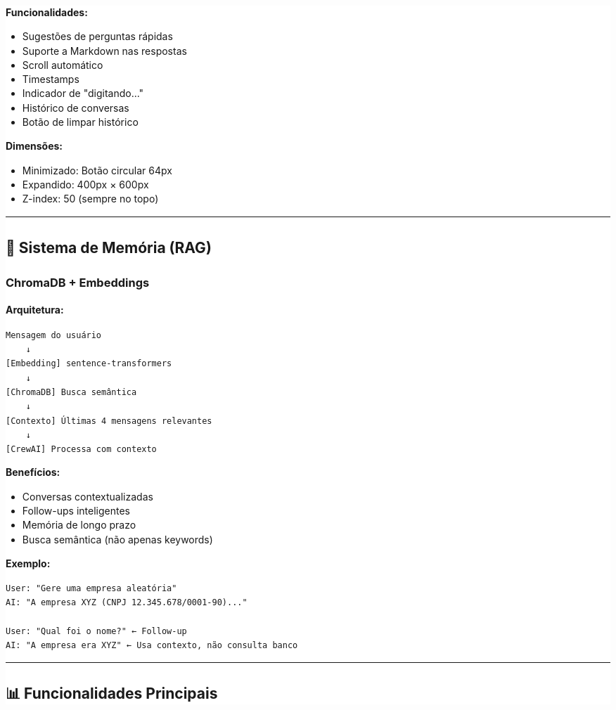 **Funcionalidades:**

- Sugestões de perguntas rápidas
- Suporte a Markdown nas respostas
- Scroll automático
- Timestamps
- Indicador de "digitando..."
- Histórico de conversas
- Botão de limpar histórico

**Dimensões:**

- Minimizado: Botão circular 64px
- Expandido: 400px × 600px
- Z-index: 50 (sempre no topo)

---

## 🧠 Sistema de Memória (RAG)

### ChromaDB + Embeddings

**Arquitetura:**

```
Mensagem do usuário
    ↓
[Embedding] sentence-transformers
    ↓
[ChromaDB] Busca semântica
    ↓
[Contexto] Últimas 4 mensagens relevantes
    ↓
[CrewAI] Processa com contexto
```

**Benefícios:**

- Conversas contextualizadas
- Follow-ups inteligentes
- Memória de longo prazo
- Busca semântica (não apenas keywords)

**Exemplo:**

```
User: "Gere uma empresa aleatória"
AI: "A empresa XYZ (CNPJ 12.345.678/0001-90)..."

User: "Qual foi o nome?" ← Follow-up
AI: "A empresa era XYZ" ← Usa contexto, não consulta banco
```

---

## 📊 Funcionalidades Principais

